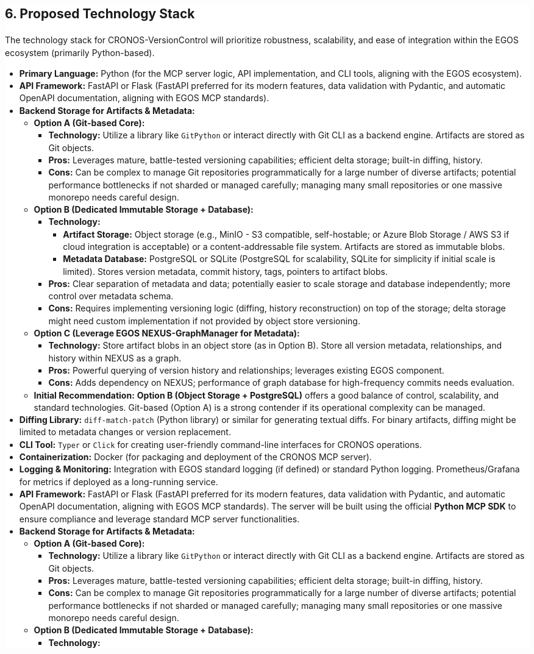 ## 6. Proposed Technology Stack

The technology stack for CRONOS-VersionControl will prioritize robustness, scalability, and ease of integration within the EGOS ecosystem (primarily Python-based).

*   **Primary Language:** Python (for the MCP server logic, API implementation, and CLI tools, aligning with the EGOS ecosystem).
*   **API Framework:** FastAPI or Flask (FastAPI preferred for its modern features, data validation with Pydantic, and automatic OpenAPI documentation, aligning with EGOS MCP standards).
*   **Backend Storage for Artifacts & Metadata:**
    *   **Option A (Git-based Core):**
        *   **Technology:** Utilize a library like `GitPython` or interact directly with Git CLI as a backend engine. Artifacts are stored as Git objects.
        *   **Pros:** Leverages mature, battle-tested versioning capabilities; efficient delta storage; built-in diffing, history.
        *   **Cons:** Can be complex to manage Git repositories programmatically for a large number of diverse artifacts; potential performance bottlenecks if not sharded or managed carefully; managing many small repositories or one massive monorepo needs careful design.
    *   **Option B (Dedicated Immutable Storage + Database):**
        *   **Technology:**
            *   **Artifact Storage:** Object storage (e.g., MinIO - S3 compatible, self-hostable; or Azure Blob Storage / AWS S3 if cloud integration is acceptable) or a content-addressable file system. Artifacts are stored as immutable blobs.
            *   **Metadata Database:** PostgreSQL or SQLite (PostgreSQL for scalability, SQLite for simplicity if initial scale is limited). Stores version metadata, commit history, tags, pointers to artifact blobs.
        *   **Pros:** Clear separation of metadata and data; potentially easier to scale storage and database independently; more control over metadata schema.
        *   **Cons:** Requires implementing versioning logic (diffing, history reconstruction) on top of the storage; delta storage might need custom implementation if not provided by object store versioning.
    *   **Option C (Leverage EGOS NEXUS-GraphManager for Metadata):**
        *   **Technology:** Store artifact blobs in an object store (as in Option B). Store all version metadata, relationships, and history within NEXUS as a graph.
        *   **Pros:** Powerful querying of version history and relationships; leverages existing EGOS component.
        *   **Cons:** Adds dependency on NEXUS; performance of graph database for high-frequency commits needs evaluation.
    *   **Initial Recommendation:** **Option B (Object Storage + PostgreSQL)** offers a good balance of control, scalability, and standard technologies. Git-based (Option A) is a strong contender if its operational complexity can be managed.
*   **Diffing Library:** `diff-match-patch` (Python library) or similar for generating textual diffs. For binary artifacts, diffing might be limited to metadata changes or version replacement.
*   **CLI Tool:** `Typer` or `Click` for creating user-friendly command-line interfaces for CRONOS operations.
*   **Containerization:** Docker (for packaging and deployment of the CRONOS MCP server).
*   **Logging & Monitoring:** Integration with EGOS standard logging (if defined) or standard Python logging. Prometheus/Grafana for metrics if deployed as a long-running service.
*   **API Framework:** FastAPI or Flask (FastAPI preferred for its modern features, data validation with Pydantic, and automatic OpenAPI documentation, aligning with EGOS MCP standards). The server will be built using the official **Python MCP SDK** to ensure compliance and leverage standard MCP server functionalities.
*   **Backend Storage for Artifacts & Metadata:**
    *   **Option A (Git-based Core):**
        *   **Technology:** Utilize a library like `GitPython` or interact directly with Git CLI as a backend engine. Artifacts are stored as Git objects.
        *   **Pros:** Leverages mature, battle-tested versioning capabilities; efficient delta storage; built-in diffing, history.
        *   **Cons:** Can be complex to manage Git repositories programmatically for a large number of diverse artifacts; potential performance bottlenecks if not sharded or managed carefully; managing many small repositories or one massive monorepo needs careful design.
    *   **Option B (Dedicated Immutable Storage + Database):**
        *   **Technology:**